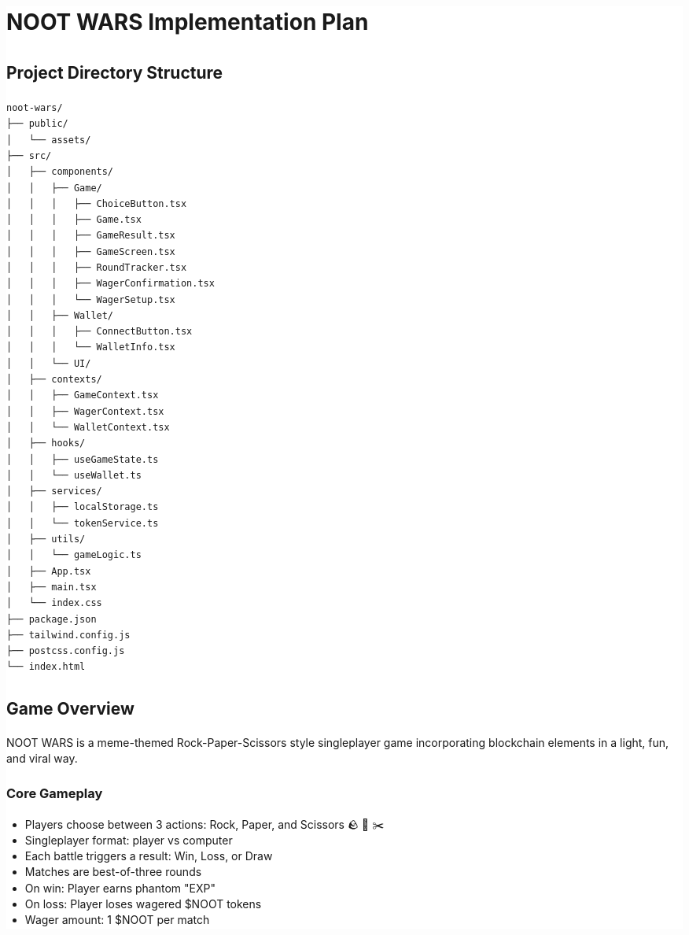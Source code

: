 # NOOT WARS Implementation Plan

## Project Directory Structure
```
noot-wars/
├── public/
│   └── assets/
├── src/
│   ├── components/
│   │   ├── Game/
│   │   │   ├── ChoiceButton.tsx
│   │   │   ├── Game.tsx
│   │   │   ├── GameResult.tsx
│   │   │   ├── GameScreen.tsx
│   │   │   ├── RoundTracker.tsx
│   │   │   ├── WagerConfirmation.tsx
│   │   │   └── WagerSetup.tsx
│   │   ├── Wallet/
│   │   │   ├── ConnectButton.tsx
│   │   │   └── WalletInfo.tsx
│   │   └── UI/
│   ├── contexts/
│   │   ├── GameContext.tsx
│   │   ├── WagerContext.tsx
│   │   └── WalletContext.tsx
│   ├── hooks/
│   │   ├── useGameState.ts
│   │   └── useWallet.ts
│   ├── services/
│   │   ├── localStorage.ts
│   │   └── tokenService.ts
│   ├── utils/
│   │   └── gameLogic.ts
│   ├── App.tsx
│   ├── main.tsx
│   └── index.css
├── package.json
├── tailwind.config.js
├── postcss.config.js
└── index.html
```

## Game Overview
NOOT WARS is a meme-themed Rock-Paper-Scissors style singleplayer game incorporating blockchain elements in a light, fun, and viral way.

### Core Gameplay
- Players choose between 3 actions: Rock, Paper, and Scissors 🪨 📄 ✂️
- Singleplayer format: player vs computer
- Each battle triggers a result: Win, Loss, or Draw
- Matches are best-of-three rounds
- On win: Player earns phantom "EXP"
- On loss: Player loses wagered $NOOT tokens
- Wager amount: 1 $NOOT per match

